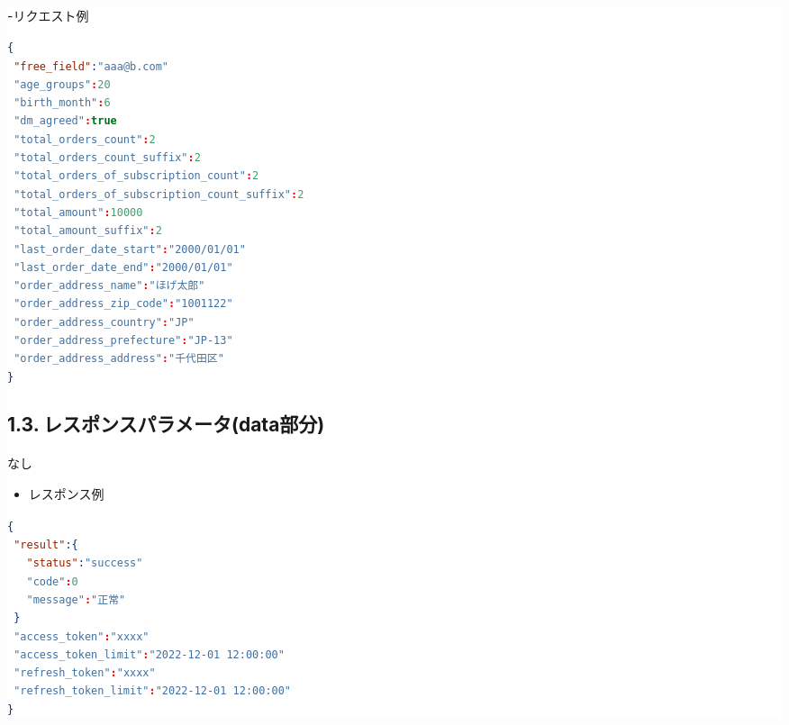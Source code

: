-リクエスト例
```json
{
 "free_field":"aaa@b.com"
 "age_groups":20
 "birth_month":6
 "dm_agreed":true
 "total_orders_count":2
 "total_orders_count_suffix":2
 "total_orders_of_subscription_count":2
 "total_orders_of_subscription_count_suffix":2
 "total_amount":10000
 "total_amount_suffix":2
 "last_order_date_start":"2000/01/01"
 "last_order_date_end":"2000/01/01"
 "order_address_name":"ほげ太郎"
 "order_address_zip_code":"1001122"
 "order_address_country":"JP"
 "order_address_prefecture":"JP-13"
 "order_address_address":"千代田区"
}
```

## 1.3. レスポンスパラメータ(data部分)

なし


- レスポンス例
```json
{
 "result":{
   "status":"success"
   "code":0
   "message":"正常"
 }
 "access_token":"xxxx"
 "access_token_limit":"2022-12-01 12:00:00"
 "refresh_token":"xxxx"
 "refresh_token_limit":"2022-12-01 12:00:00"
}
```
